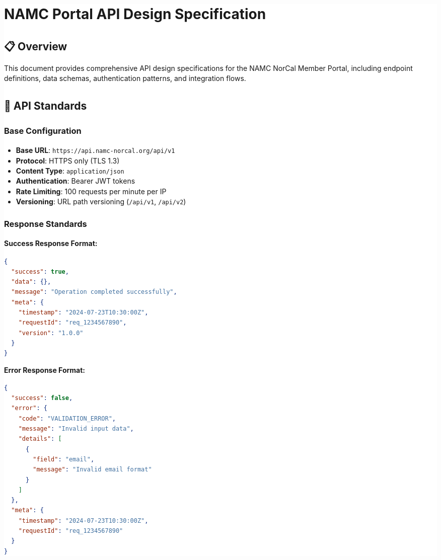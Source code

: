 # NAMC Portal API Design Specification

## 📋 Overview

This document provides comprehensive API design specifications for the NAMC NorCal Member Portal, including endpoint definitions, data schemas, authentication patterns, and integration flows.

## 🔧 API Standards

### Base Configuration
- **Base URL**: `https://api.namc-norcal.org/api/v1`
- **Protocol**: HTTPS only (TLS 1.3)
- **Content Type**: `application/json`
- **Authentication**: Bearer JWT tokens
- **Rate Limiting**: 100 requests per minute per IP
- **Versioning**: URL path versioning (`/api/v1`, `/api/v2`)

### Response Standards

**Success Response Format:**
```json
{
  "success": true,
  "data": {},
  "message": "Operation completed successfully",
  "meta": {
    "timestamp": "2024-07-23T10:30:00Z",
    "requestId": "req_1234567890",
    "version": "1.0.0"
  }
}
```

**Error Response Format:**
```json
{
  "success": false,
  "error": {
    "code": "VALIDATION_ERROR",
    "message": "Invalid input data",
    "details": [
      {
        "field": "email",
        "message": "Invalid email format"
      }
    ]
  },
  "meta": {
    "timestamp": "2024-07-23T10:30:00Z",
    "requestId": "req_1234567890"
  }
}
```
